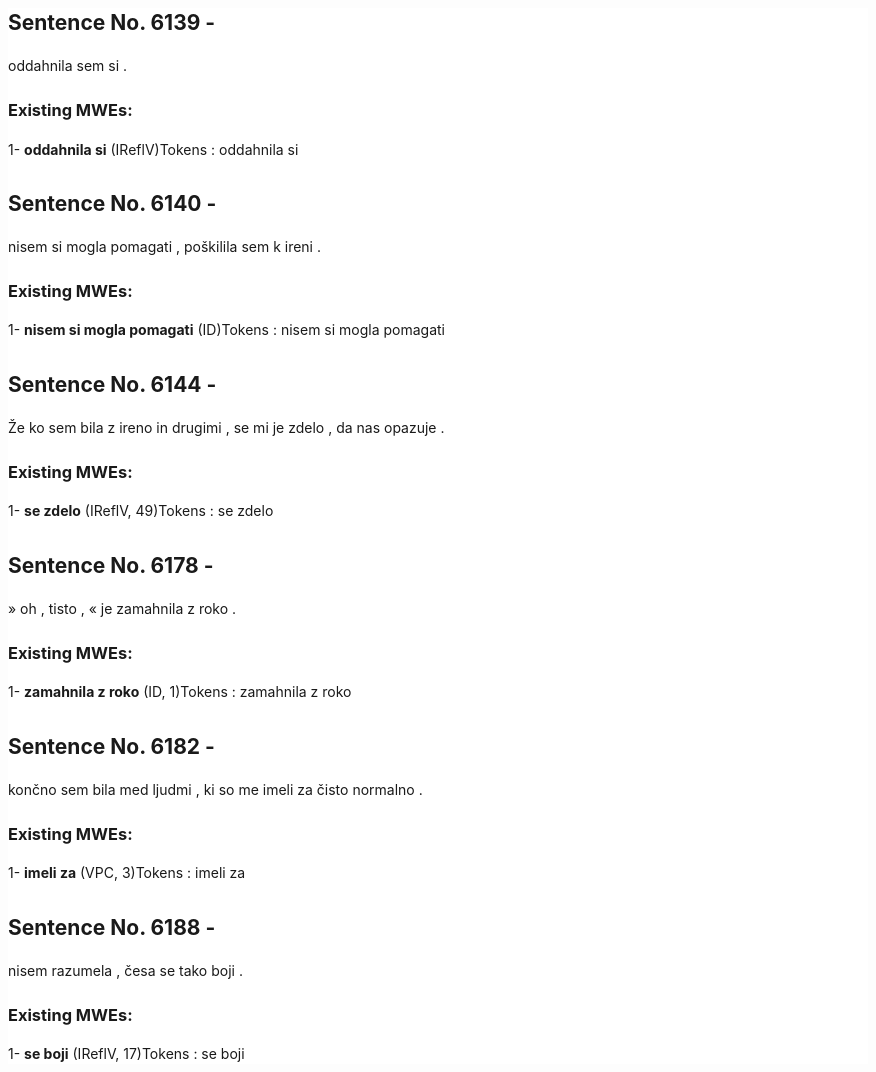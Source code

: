 ## Sentence No. 6139 - 
oddahnila sem si . 
### Existing MWEs: 
1- **oddahnila si** (IReflV)Tokens : 
oddahnila
si

## Sentence No. 6140 - 
nisem si mogla pomagati , poškilila sem k ireni . 
### Existing MWEs: 
1- **nisem si mogla pomagati** (ID)Tokens : 
nisem
si
mogla
pomagati

## Sentence No. 6144 - 
Že ko sem bila z ireno in drugimi , se mi je zdelo , da nas opazuje . 
### Existing MWEs: 
1- **se zdelo** (IReflV, 49)Tokens : 
se
zdelo

## Sentence No. 6178 - 
» oh , tisto , « je zamahnila z roko . 
### Existing MWEs: 
1- **zamahnila z roko** (ID, 1)Tokens : 
zamahnila
z
roko

## Sentence No. 6182 - 
končno sem bila med ljudmi , ki so me imeli za čisto normalno . 
### Existing MWEs: 
1- **imeli za** (VPC, 3)Tokens : 
imeli
za

## Sentence No. 6188 - 
nisem razumela , česa se tako boji . 
### Existing MWEs: 
1- **se boji** (IReflV, 17)Tokens : 
se
boji
